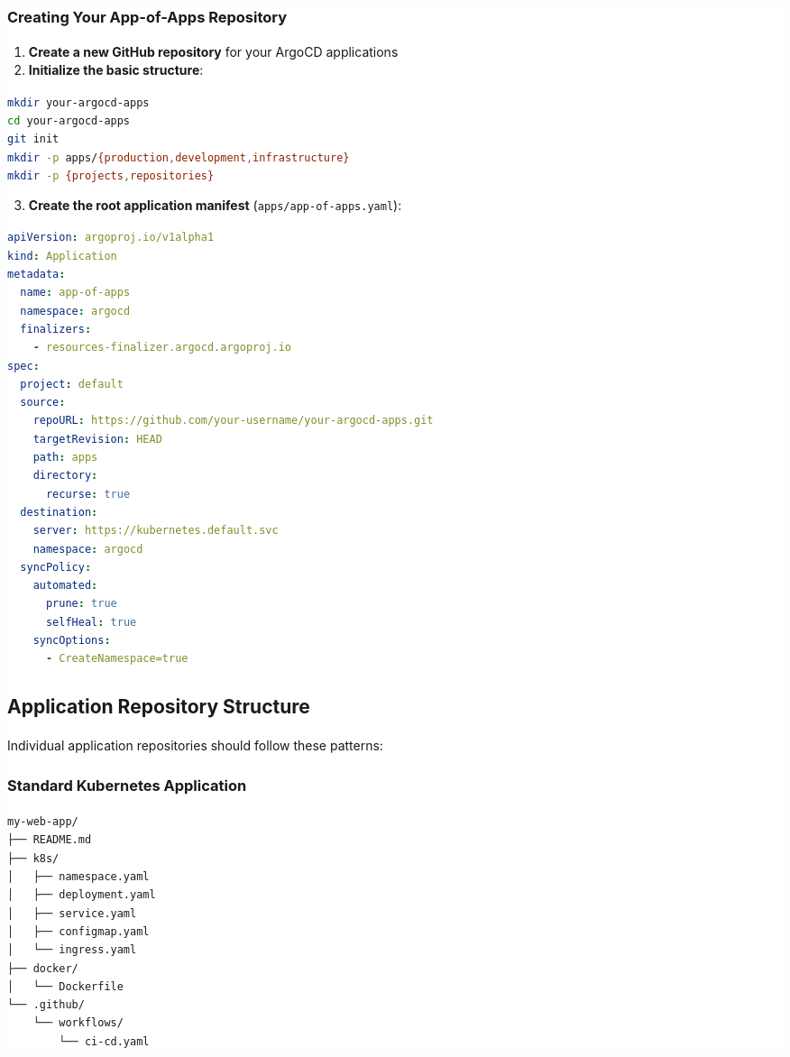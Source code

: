 ### Creating Your App-of-Apps Repository

1. **Create a new GitHub repository** for your ArgoCD applications
2. **Initialize the basic structure**:

```bash
mkdir your-argocd-apps
cd your-argocd-apps
git init
mkdir -p apps/{production,development,infrastructure}
mkdir -p {projects,repositories}
```

3. **Create the root application manifest** (`apps/app-of-apps.yaml`):

```yaml
apiVersion: argoproj.io/v1alpha1
kind: Application
metadata:
  name: app-of-apps
  namespace: argocd
  finalizers:
    - resources-finalizer.argocd.argoproj.io
spec:
  project: default
  source:
    repoURL: https://github.com/your-username/your-argocd-apps.git
    targetRevision: HEAD
    path: apps
    directory:
      recurse: true
  destination:
    server: https://kubernetes.default.svc
    namespace: argocd
  syncPolicy:
    automated:
      prune: true
      selfHeal: true
    syncOptions:
      - CreateNamespace=true
```

## Application Repository Structure

Individual application repositories should follow these patterns:

### Standard Kubernetes Application

```
my-web-app/
├── README.md
├── k8s/
│   ├── namespace.yaml
│   ├── deployment.yaml
│   ├── service.yaml
│   ├── configmap.yaml
│   └── ingress.yaml
├── docker/
│   └── Dockerfile
└── .github/
    └── workflows/
        └── ci-cd.yaml
```
